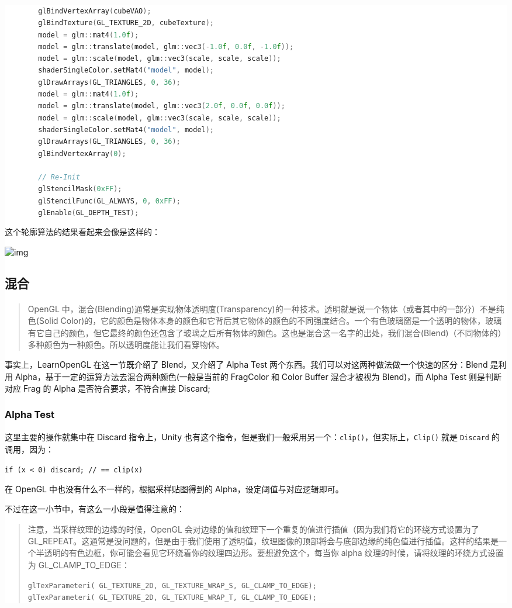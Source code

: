 ```c++
        glBindVertexArray(cubeVAO);
        glBindTexture(GL_TEXTURE_2D, cubeTexture);
        model = glm::mat4(1.0f);
        model = glm::translate(model, glm::vec3(-1.0f, 0.0f, -1.0f));
        model = glm::scale(model, glm::vec3(scale, scale, scale));
        shaderSingleColor.setMat4("model", model);
        glDrawArrays(GL_TRIANGLES, 0, 36);
        model = glm::mat4(1.0f);
        model = glm::translate(model, glm::vec3(2.0f, 0.0f, 0.0f));
        model = glm::scale(model, glm::vec3(scale, scale, scale));
        shaderSingleColor.setMat4("model", model);
        glDrawArrays(GL_TRIANGLES, 0, 36);
        glBindVertexArray(0);

        // Re-Init
        glStencilMask(0xFF);
        glStencilFunc(GL_ALWAYS, 0, 0xFF);
        glEnable(GL_DEPTH_TEST);
```

这个轮廓算法的结果看起来会像是这样的：

![img](https://learnopengl-cn.github.io/img/04/02/stencil_scene_outlined.png)

## 混合

> OpenGL 中，混合(Blending)通常是实现物体透明度(Transparency)的一种技术。透明就是说一个物体（或者其中的一部分）不是纯色(Solid Color)的，它的颜色是物体本身的颜色和它背后其它物体的颜色的不同强度结合。一个有色玻璃窗是一个透明的物体，玻璃有它自己的颜色，但它最终的颜色还包含了玻璃之后所有物体的颜色。这也是混合这一名字的出处，我们混合(Blend)（不同物体的）多种颜色为一种颜色。所以透明度能让我们看穿物体。

事实上，LearnOpenGL 在这一节既介绍了 Blend，又介绍了 Alpha Test 两个东西。我们可以对这两种做法做一个快速的区分：Blend 是利用 Alpha，基于一定的运算方法去混合两种颜色(一般是当前的 FragColor 和 Color Buffer 混合才被视为 Blend)，而 Alpha Test 则是判断对应 Frag 的 Alpha 是否符合要求，不符合直接 Discard;

### Alpha Test

这里主要的操作就集中在 Discard 指令上，Unity 也有这个指令，但是我们一般采用另一个：`clip()`，但实际上，`Clip()` 就是 `Discard` 的调用，因为：

```shaderlab
if (x < 0) discard; // == clip(x)
```

在 OpenGL 中也没有什么不一样的，根据采样贴图得到的 Alpha，设定阈值与对应逻辑即可。

不过在这一小节中，有这么一小段是值得注意的：

> 注意，当采样纹理的边缘的时候，OpenGL 会对边缘的值和纹理下一个重复的值进行插值（因为我们将它的环绕方式设置为了 GL_REPEAT。这通常是没问题的，但是由于我们使用了透明值，纹理图像的顶部将会与底部边缘的纯色值进行插值。这样的结果是一个半透明的有色边框，你可能会看见它环绕着你的纹理四边形。要想避免这个，每当你 alpha 纹理的时候，请将纹理的环绕方式设置为 GL_CLAMP_TO_EDGE：
>
> ```C++
> glTexParameteri( GL_TEXTURE_2D, GL_TEXTURE_WRAP_S, GL_CLAMP_TO_EDGE);
> glTexParameteri( GL_TEXTURE_2D, GL_TEXTURE_WRAP_T, GL_CLAMP_TO_EDGE);
> ```
